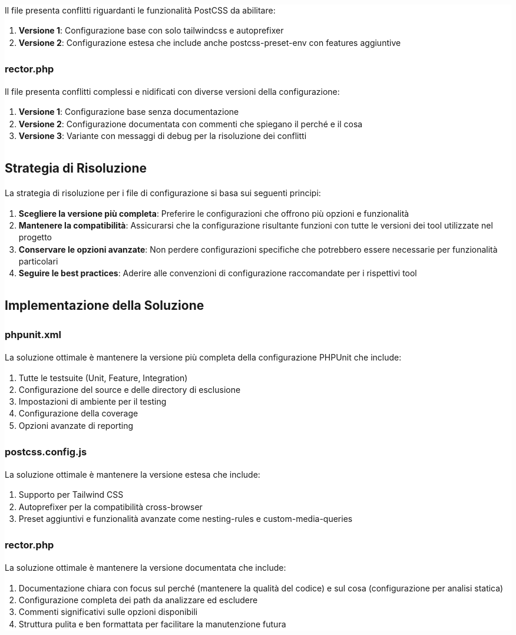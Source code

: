 Il file presenta conflitti riguardanti le funzionalità PostCSS da abilitare:

1. **Versione 1**: Configurazione base con solo tailwindcss e autoprefixer
2. **Versione 2**: Configurazione estesa che include anche postcss-preset-env con features aggiuntive

### rector.php

Il file presenta conflitti complessi e nidificati con diverse versioni della configurazione:

1. **Versione 1**: Configurazione base senza documentazione
2. **Versione 2**: Configurazione documentata con commenti che spiegano il perché e il cosa
3. **Versione 3**: Variante con messaggi di debug per la risoluzione dei conflitti

## Strategia di Risoluzione

La strategia di risoluzione per i file di configurazione si basa sui seguenti principi:

1. **Scegliere la versione più completa**: Preferire le configurazioni che offrono più opzioni e funzionalità
2. **Mantenere la compatibilità**: Assicurarsi che la configurazione risultante funzioni con tutte le versioni dei tool utilizzate nel progetto
3. **Conservare le opzioni avanzate**: Non perdere configurazioni specifiche che potrebbero essere necessarie per funzionalità particolari
4. **Seguire le best practices**: Aderire alle convenzioni di configurazione raccomandate per i rispettivi tool

## Implementazione della Soluzione

### phpunit.xml

La soluzione ottimale è mantenere la versione più completa della configurazione PHPUnit che include:

1. Tutte le testsuite (Unit, Feature, Integration)
2. Configurazione del source e delle directory di esclusione
3. Impostazioni di ambiente per il testing
4. Configurazione della coverage
5. Opzioni avanzate di reporting

### postcss.config.js

La soluzione ottimale è mantenere la versione estesa che include:

1. Supporto per Tailwind CSS
2. Autoprefixer per la compatibilità cross-browser
3. Preset aggiuntivi e funzionalità avanzate come nesting-rules e custom-media-queries

### rector.php

La soluzione ottimale è mantenere la versione documentata che include:

1. Documentazione chiara con focus sul perché (mantenere la qualità del codice) e sul cosa (configurazione per analisi statica)
2. Configurazione completa dei path da analizzare ed escludere
3. Commenti significativi sulle opzioni disponibili
4. Struttura pulita e ben formattata per facilitare la manutenzione futura
